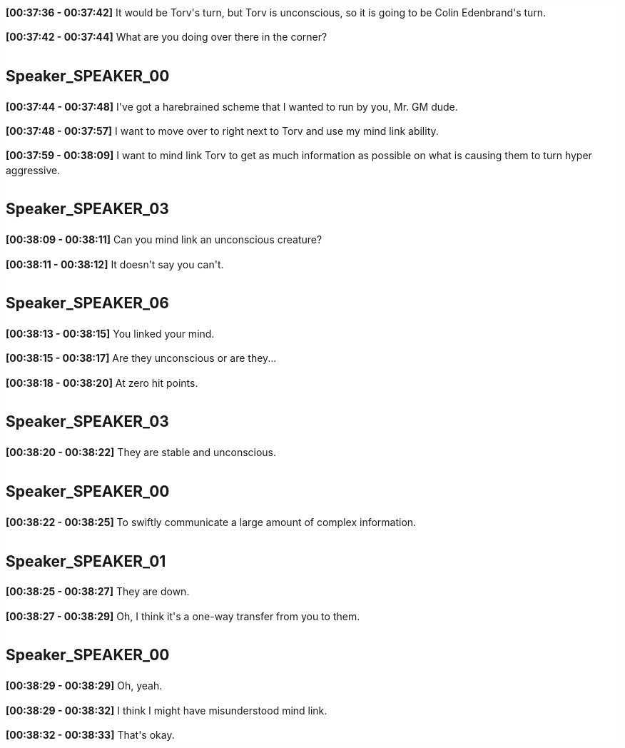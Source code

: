 **[00:37:36 - 00:37:42]** It would be Torv's turn, but Torv is unconscious, so it is going to be Colin Edenbrand's turn.

**[00:37:42 - 00:37:44]** What are you doing over there in the corner?


## Speaker_SPEAKER_00

**[00:37:44 - 00:37:48]** I've got a harebrained scheme that I wanted to run by you, Mr. GM dude.

**[00:37:48 - 00:37:57]** I want to move over to right next to Torv and use my mind link ability.

**[00:37:59 - 00:38:09]** I want to mind link Torv to get as much information as possible on what is causing them to turn hyper aggressive.


## Speaker_SPEAKER_03

**[00:38:09 - 00:38:11]** Can you mind link an unconscious creature?

**[00:38:11 - 00:38:12]** It doesn't say you can't.


## Speaker_SPEAKER_06

**[00:38:13 - 00:38:15]** You linked your mind.

**[00:38:15 - 00:38:17]** Are they unconscious or are they...

**[00:38:18 - 00:38:20]** At zero hit points.


## Speaker_SPEAKER_03

**[00:38:20 - 00:38:22]** They are stable and unconscious.


## Speaker_SPEAKER_00

**[00:38:22 - 00:38:25]** To swiftly communicate a large amount of complex information.


## Speaker_SPEAKER_01

**[00:38:25 - 00:38:27]** They are down.

**[00:38:27 - 00:38:29]** Oh, I think it's a one-way transfer from you to them.


## Speaker_SPEAKER_00

**[00:38:29 - 00:38:29]** Oh, yeah.

**[00:38:29 - 00:38:32]** I think I might have misunderstood mind link.

**[00:38:32 - 00:38:33]** That's okay.
